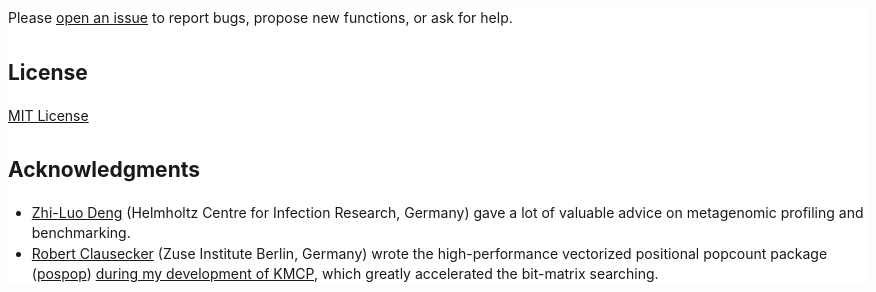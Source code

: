Please [open an issue](https://github.com/shenwei356/kmcp/issues) to report bugs,
propose new functions, or ask for help.

## License

[MIT License](https://github.com/shenwei356/kmcp/blob/master/LICENSE)

## Acknowledgments

- [Zhi-Luo Deng](https://dawnmy.github.io/CV/) (Helmholtz Centre for Infection Research, Germany)
  gave a lot of valuable advice on metagenomic profiling and benchmarking.
- [Robert Clausecker](https://github.com/clausecker/) (Zuse Institute Berlin, Germany)
  wrote the high-performance vectorized positional popcount package 
  ([pospop](https://github.com/clausecker/pospop)) 
  [during my development of KMCP](https://stackoverflow.com/questions/63248047/),
  which greatly accelerated the bit-matrix searching.
